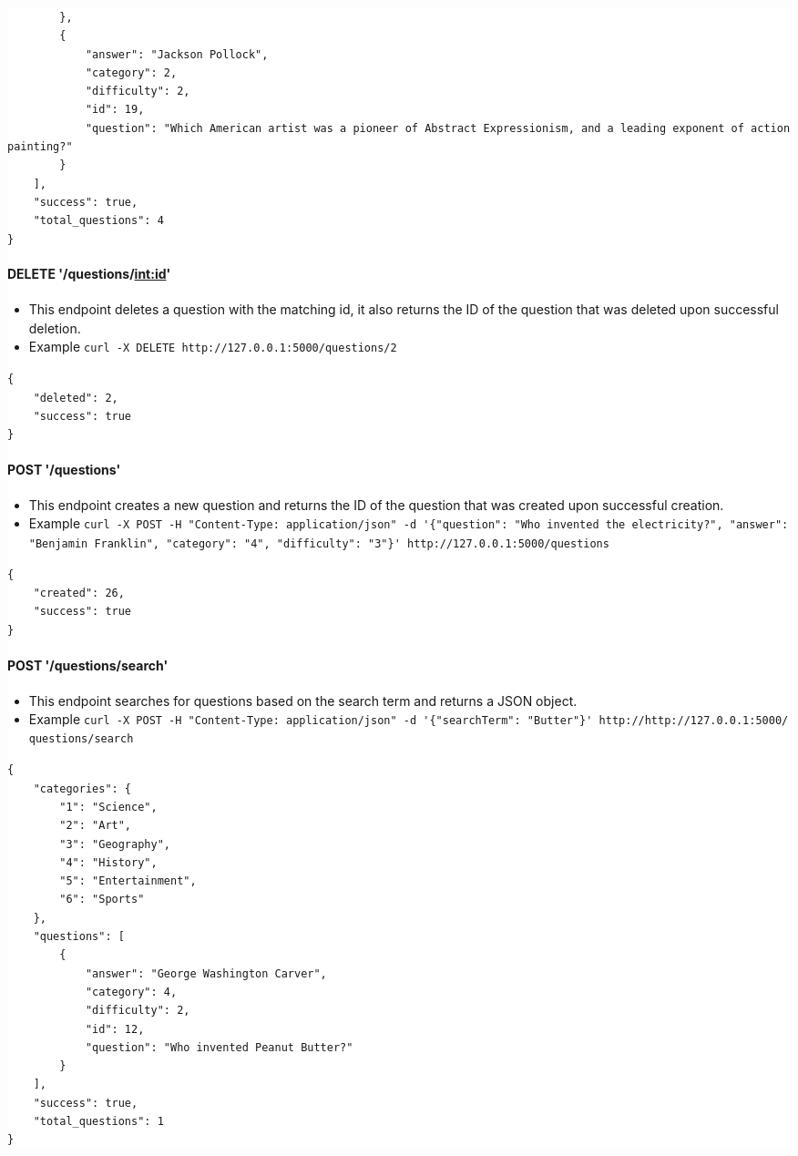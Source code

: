 ```
        },
        {
            "answer": "Jackson Pollock",
            "category": 2,
            "difficulty": 2,
            "id": 19,
            "question": "Which American artist was a pioneer of Abstract Expressionism, and a leading exponent of action painting?"
        }
    ],
    "success": true,
    "total_questions": 4
}
```
#### DELETE '/questions/<int:id>'
- This endpoint deletes a question with the matching id, it also returns the ID of the question that was deleted upon successful deletion.
- Example `curl -X DELETE http://127.0.0.1:5000/questions/2`
```
{
    "deleted": 2,
    "success": true
}
```
#### POST '/questions'
- This endpoint creates a new question and returns the ID of the question that was created upon successful creation.
- Example `curl -X POST -H "Content-Type: application/json" -d '{"question": "Who invented the electricity?", "answer": "Benjamin Franklin", "category": "4", "difficulty": "3"}' http://127.0.0.1:5000/questions`
```
{
    "created": 26,
    "success": true
}
```
#### POST '/questions/search'
- This endpoint searches for questions based on the search term and returns a JSON object.
- Example `curl -X POST -H "Content-Type: application/json" -d '{"searchTerm": "Butter"}' http://http://127.0.0.1:5000/questions/search`

```
{
    "categories": {
        "1": "Science",
        "2": "Art",
        "3": "Geography",
        "4": "History",
        "5": "Entertainment",
        "6": "Sports"
    },
    "questions": [
        {
            "answer": "George Washington Carver",
            "category": 4,
            "difficulty": 2,
            "id": 12,
            "question": "Who invented Peanut Butter?"
        }
    ],
    "success": true,
    "total_questions": 1
}
```